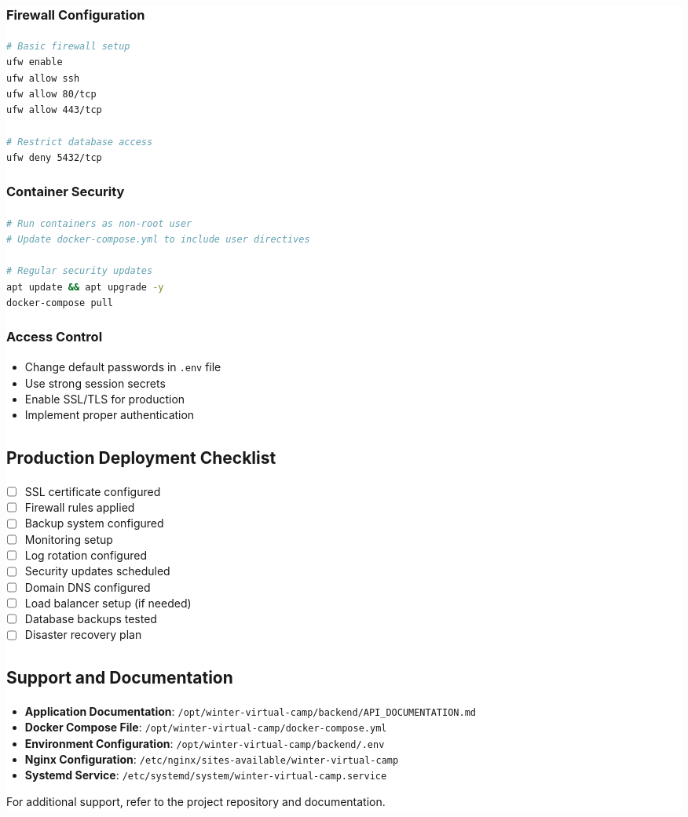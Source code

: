 ### Firewall Configuration

```bash
# Basic firewall setup
ufw enable
ufw allow ssh
ufw allow 80/tcp
ufw allow 443/tcp

# Restrict database access
ufw deny 5432/tcp
```

### Container Security

```bash
# Run containers as non-root user
# Update docker-compose.yml to include user directives

# Regular security updates
apt update && apt upgrade -y
docker-compose pull
```

### Access Control

- Change default passwords in `.env` file
- Use strong session secrets
- Enable SSL/TLS for production
- Implement proper authentication

## Production Deployment Checklist

- [ ] SSL certificate configured
- [ ] Firewall rules applied
- [ ] Backup system configured
- [ ] Monitoring setup
- [ ] Log rotation configured
- [ ] Security updates scheduled
- [ ] Domain DNS configured
- [ ] Load balancer setup (if needed)
- [ ] Database backups tested
- [ ] Disaster recovery plan

## Support and Documentation

- **Application Documentation**: `/opt/winter-virtual-camp/backend/API_DOCUMENTATION.md`
- **Docker Compose File**: `/opt/winter-virtual-camp/docker-compose.yml`
- **Environment Configuration**: `/opt/winter-virtual-camp/backend/.env`
- **Nginx Configuration**: `/etc/nginx/sites-available/winter-virtual-camp`
- **Systemd Service**: `/etc/systemd/system/winter-virtual-camp.service`

For additional support, refer to the project repository and documentation.
